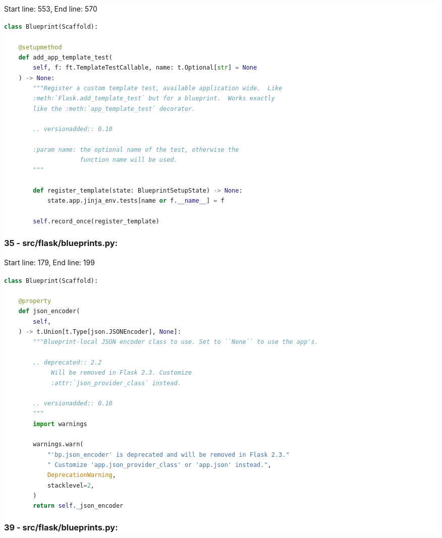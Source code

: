 Start line: 553, End line: 570

```python
class Blueprint(Scaffold):

    @setupmethod
    def add_app_template_test(
        self, f: ft.TemplateTestCallable, name: t.Optional[str] = None
    ) -> None:
        """Register a custom template test, available application wide.  Like
        :meth:`Flask.add_template_test` but for a blueprint.  Works exactly
        like the :meth:`app_template_test` decorator.

        .. versionadded:: 0.10

        :param name: the optional name of the test, otherwise the
                     function name will be used.
        """

        def register_template(state: BlueprintSetupState) -> None:
            state.app.jinja_env.tests[name or f.__name__] = f

        self.record_once(register_template)
```
### 35 - src/flask/blueprints.py:

Start line: 179, End line: 199

```python
class Blueprint(Scaffold):

    @property
    def json_encoder(
        self,
    ) -> t.Union[t.Type[json.JSONEncoder], None]:
        """Blueprint-local JSON encoder class to use. Set to ``None`` to use the app's.

        .. deprecated:: 2.2
             Will be removed in Flask 2.3. Customize
             :attr:`json_provider_class` instead.

        .. versionadded:: 0.10
        """
        import warnings

        warnings.warn(
            "'bp.json_encoder' is deprecated and will be removed in Flask 2.3."
            " Customize 'app.json_provider_class' or 'app.json' instead.",
            DeprecationWarning,
            stacklevel=2,
        )
        return self._json_encoder
```
### 39 - src/flask/blueprints.py:
